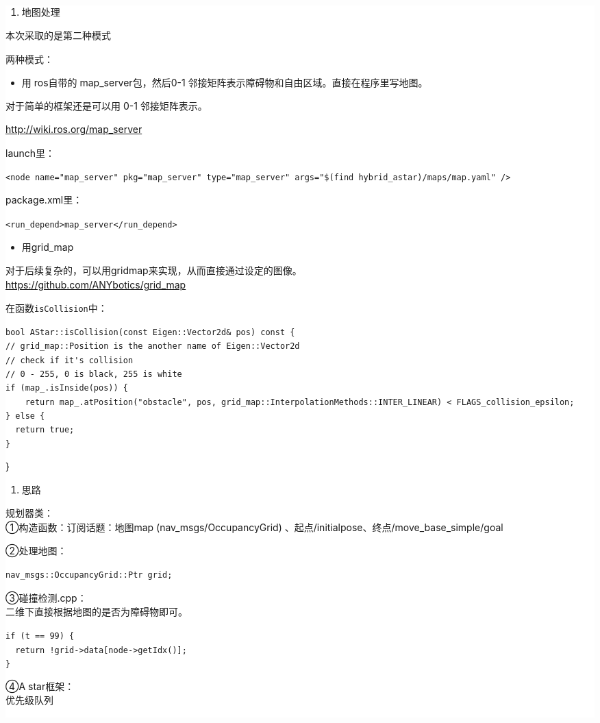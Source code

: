 1. 地图处理

本次采取的是第二种模式

两种模式：</br>
- 用 ros自带的 map_server包，然后0-1 邻接矩阵表示障碍物和自由区域。直接在程序里写地图。

对于简单的框架还是可以用 0-1 邻接矩阵表示。

http://wiki.ros.org/map_server

launch里： 

    <node name="map_server" pkg="map_server" type="map_server" args="$(find hybrid_astar)/maps/map.yaml" />

package.xml里：

    <run_depend>map_server</run_depend>


- 用grid_map

对于后续复杂的，可以用gridmap来实现，从而直接通过设定的图像。</br>
https://github.com/ANYbotics/grid_map

在函数`isCollision`中：</br>

    bool AStar::isCollision(const Eigen::Vector2d& pos) const {
    // grid_map::Position is the another name of Eigen::Vector2d
    // check if it's collision
    // 0 - 255, 0 is black, 255 is white
    if (map_.isInside(pos)) {
        return map_.atPosition("obstacle", pos, grid_map::InterpolationMethods::INTER_LINEAR) < FLAGS_collision_epsilon;
    } else {
      return true;
    }
}

1. 思路

规划器类：</br>
①构造函数：订阅话题：地图map (nav_msgs/OccupancyGrid) 、起点/initialpose、终点/move_base_simple/goal

②处理地图：

    nav_msgs::OccupancyGrid::Ptr grid;

③碰撞检测.cpp：</br>
二维下直接根据地图的是否为障碍物即可。

    if (t == 99) {
      return !grid->data[node->getIdx()];
    }

④A star框架：</br>
优先级队列</br>

<div align=left>
<table>
  <tr>